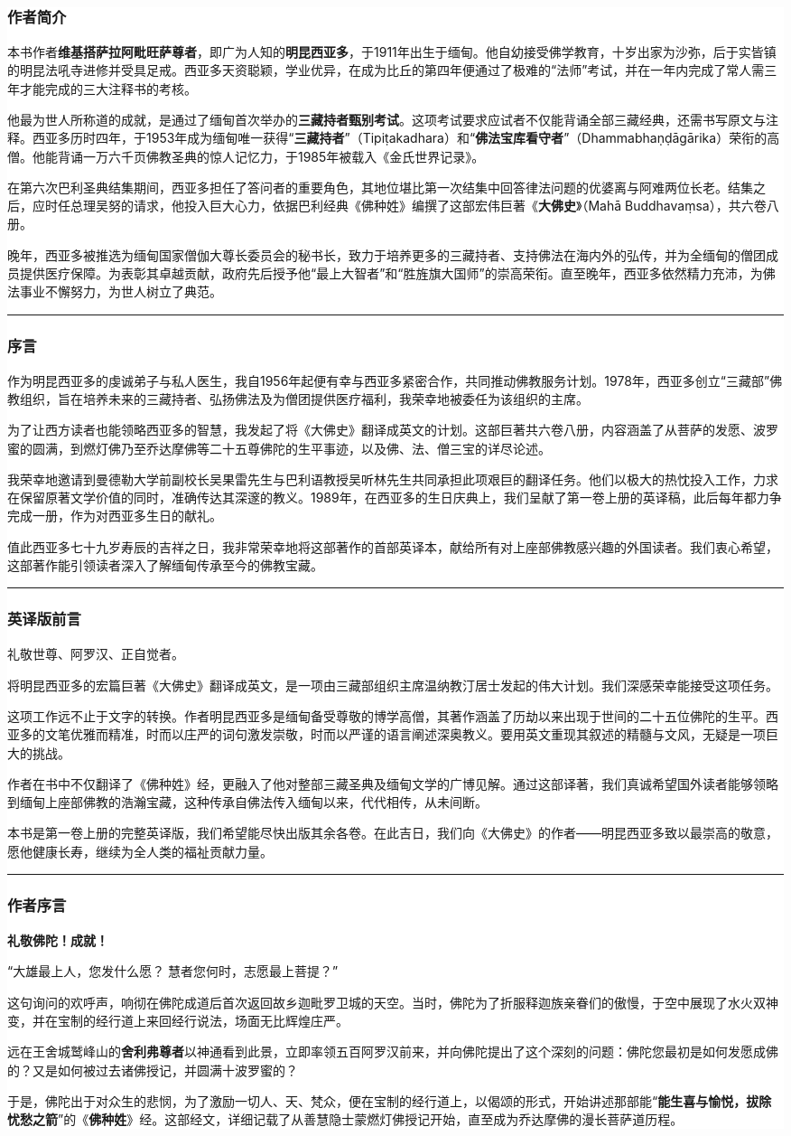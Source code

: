### 作者简介

本书作者**维基搭萨拉阿毗旺萨尊者**，即广为人知的**明昆西亚多**，于1911年出生于缅甸。他自幼接受佛学教育，十岁出家为沙弥，后于实皆镇的明昆法吼寺进修并受具足戒。西亚多天资聪颖，学业优异，在成为比丘的第四年便通过了极难的“法师”考试，并在一年内完成了常人需三年才能完成的三大注释书的考核。

他最为世人所称道的成就，是通过了缅甸首次举办的**三藏持者甄别考试**。这项考试要求应试者不仅能背诵全部三藏经典，还需书写原文与注释。西亚多历时四年，于1953年成为缅甸唯一获得“**三藏持者**”（Tipiṭakadhara）和“**佛法宝库看守者**”（Dhammabhaṇḍāgārika）荣衔的高僧。他能背诵一万六千页佛教圣典的惊人记忆力，于1985年被载入《金氏世界记录》。

在第六次巴利圣典结集期间，西亚多担任了答问者的重要角色，其地位堪比第一次结集中回答律法问题的优婆离与阿难两位长老。结集之后，应时任总理吴努的请求，他投入巨大心力，依据巴利经典《佛种姓》编撰了这部宏伟巨著《**大佛史**》（Mahā Buddhavaṃsa），共六卷八册。

晚年，西亚多被推选为缅甸国家僧伽大尊长委员会的秘书长，致力于培养更多的三藏持者、支持佛法在海内外的弘传，并为全缅甸的僧团成员提供医疗保障。为表彰其卓越贡献，政府先后授予他“最上大智者”和“胜旌旗大国师”的崇高荣衔。直至晚年，西亚多依然精力充沛，为佛法事业不懈努力，为世人树立了典范。

---

### 序言

作为明昆西亚多的虔诚弟子与私人医生，我自1956年起便有幸与西亚多紧密合作，共同推动佛教服务计划。1978年，西亚多创立“三藏部”佛教组织，旨在培养未来的三藏持者、弘扬佛法及为僧团提供医疗福利，我荣幸地被委任为该组织的主席。

为了让西方读者也能领略西亚多的智慧，我发起了将《大佛史》翻译成英文的计划。这部巨著共六卷八册，内容涵盖了从菩萨的发愿、波罗蜜的圆满，到燃灯佛乃至乔达摩佛等二十五尊佛陀的生平事迹，以及佛、法、僧三宝的详尽论述。

我荣幸地邀请到曼德勒大学前副校长吴果雷先生与巴利语教授吴听林先生共同承担此项艰巨的翻译任务。他们以极大的热忱投入工作，力求在保留原著文学价值的同时，准确传达其深邃的教义。1989年，在西亚多的生日庆典上，我们呈献了第一卷上册的英译稿，此后每年都力争完成一册，作为对西亚多生日的献礼。

值此西亚多七十九岁寿辰的吉祥之日，我非常荣幸地将这部著作的首部英译本，献给所有对上座部佛教感兴趣的外国读者。我们衷心希望，这部著作能引领读者深入了解缅甸传承至今的佛教宝藏。

---

### 英译版前言

礼敬世尊、阿罗汉、正自觉者。

将明昆西亚多的宏篇巨著《大佛史》翻译成英文，是一项由三藏部组织主席温纳教汀居士发起的伟大计划。我们深感荣幸能接受这项任务。

这项工作远不止于文字的转换。作者明昆西亚多是缅甸备受尊敬的博学高僧，其著作涵盖了历劫以来出现于世间的二十五位佛陀的生平。西亚多的文笔优雅而精准，时而以庄严的词句激发崇敬，时而以严谨的语言阐述深奥教义。要用英文重现其叙述的精髓与文风，无疑是一项巨大的挑战。

作者在书中不仅翻译了《佛种姓》经，更融入了他对整部三藏圣典及缅甸文学的广博见解。通过这部译著，我们真诚希望国外读者能够领略到缅甸上座部佛教的浩瀚宝藏，这种传承自佛法传入缅甸以来，代代相传，从未间断。

本书是第一卷上册的完整英译版，我们希望能尽快出版其余各卷。在此吉日，我们向《大佛史》的作者——明昆西亚多致以最崇高的敬意，愿他健康长寿，继续为全人类的福祉贡献力量。

---

### 作者序言

**礼敬佛陀！成就！**

“大雄最上人，您发什么愿？ 慧者您何时，志愿最上菩提？”

这句询问的欢呼声，响彻在佛陀成道后首次返回故乡迦毗罗卫城的天空。当时，佛陀为了折服释迦族亲眷们的傲慢，于空中展现了水火双神变，并在宝制的经行道上来回经行说法，场面无比辉煌庄严。

远在王舍城鹫峰山的**舍利弗尊者**以神通看到此景，立即率领五百阿罗汉前来，并向佛陀提出了这个深刻的问题：佛陀您最初是如何发愿成佛的？又是如何被过去诸佛授记，并圆满十波罗蜜的？

于是，佛陀出于对众生的悲悯，为了激励一切人、天、梵众，便在宝制的经行道上，以偈颂的形式，开始讲述那部能“**能生喜与愉悦，拔除忧愁之箭**”的《**佛种姓**》经。这部经文，详细记载了从善慧隐士蒙燃灯佛授记开始，直至成为乔达摩佛的漫长菩萨道历程。
